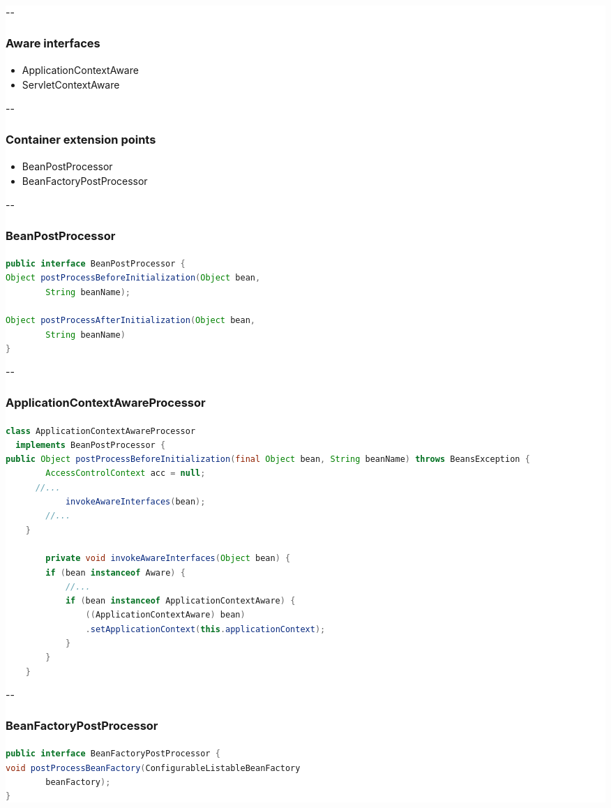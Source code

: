 --

### Aware interfaces
- ApplicationContextAware
- ServletContextAware

--

### Container extension points
- BeanPostProcessor
- BeanFactoryPostProcessor

--

### BeanPostProcessor
```java
public interface BeanPostProcessor {
Object postProcessBeforeInitialization(Object bean, 
		String beanName);

Object postProcessAfterInitialization(Object bean, 
		String beanName) 
}
```

--

### ApplicationContextAwareProcessor

```java
class ApplicationContextAwareProcessor 
  implements BeanPostProcessor {
public Object postProcessBeforeInitialization(final Object bean, String beanName) throws BeansException {
		AccessControlContext acc = null;
      //...
			invokeAwareInterfaces(bean);
		//...
	}
	
		private void invokeAwareInterfaces(Object bean) {
		if (bean instanceof Aware) {
			//...
			if (bean instanceof ApplicationContextAware) {
				((ApplicationContextAware) bean)
				.setApplicationContext(this.applicationContext);
			}
		}
	}
```

--

### BeanFactoryPostProcessor
```java
public interface BeanFactoryPostProcessor {
void postProcessBeanFactory(ConfigurableListableBeanFactory 
		beanFactory);
}
```
